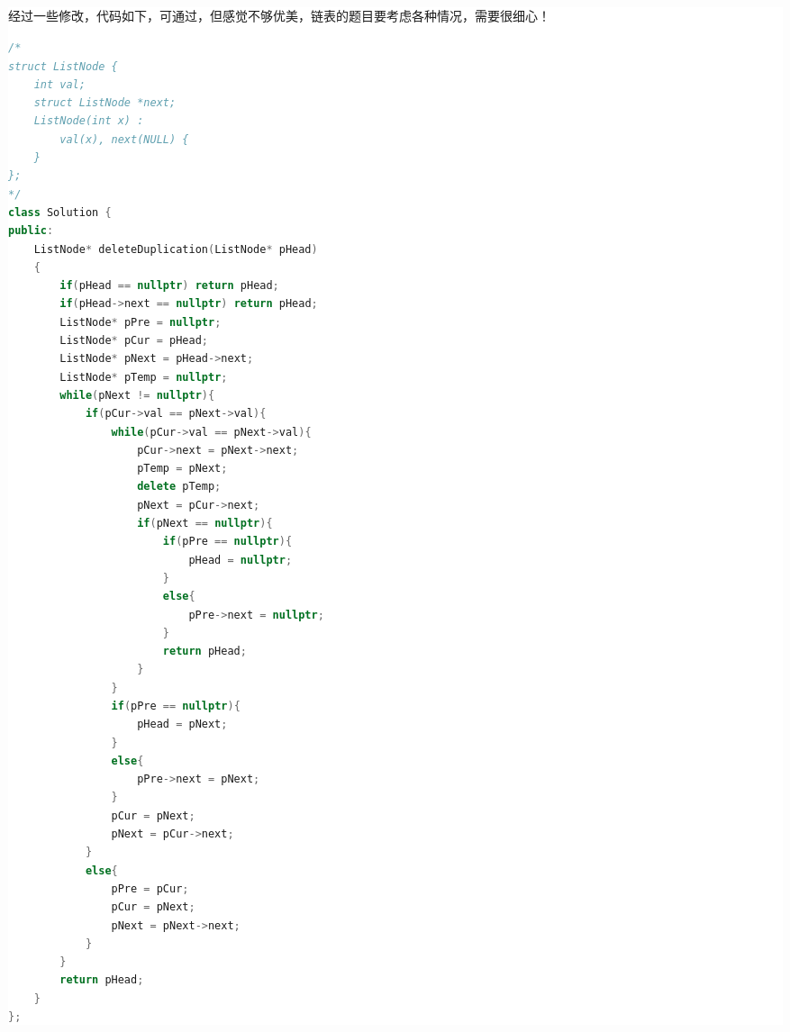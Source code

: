 经过一些修改，代码如下，可通过，但感觉不够优美，链表的题目要考虑各种情况，需要很细心！

```c++
/*
struct ListNode {
    int val;
    struct ListNode *next;
    ListNode(int x) :
        val(x), next(NULL) {
    }
};
*/
class Solution {
public:
    ListNode* deleteDuplication(ListNode* pHead)
    {
        if(pHead == nullptr) return pHead;
        if(pHead->next == nullptr) return pHead;
        ListNode* pPre = nullptr;
        ListNode* pCur = pHead;
        ListNode* pNext = pHead->next;
        ListNode* pTemp = nullptr;
        while(pNext != nullptr){
            if(pCur->val == pNext->val){
                while(pCur->val == pNext->val){
                    pCur->next = pNext->next;
                    pTemp = pNext;
                    delete pTemp;
                    pNext = pCur->next;
                    if(pNext == nullptr){
                        if(pPre == nullptr){
                            pHead = nullptr;
                        }
                        else{
                            pPre->next = nullptr;
                        }
                        return pHead;
                    }
                }
                if(pPre == nullptr){
                    pHead = pNext;
                }
                else{
                    pPre->next = pNext;
                }
                pCur = pNext;
                pNext = pCur->next;
            }
            else{
                pPre = pCur;
                pCur = pNext;
                pNext = pNext->next;
            }
        }
        return pHead;
    }
};
```
